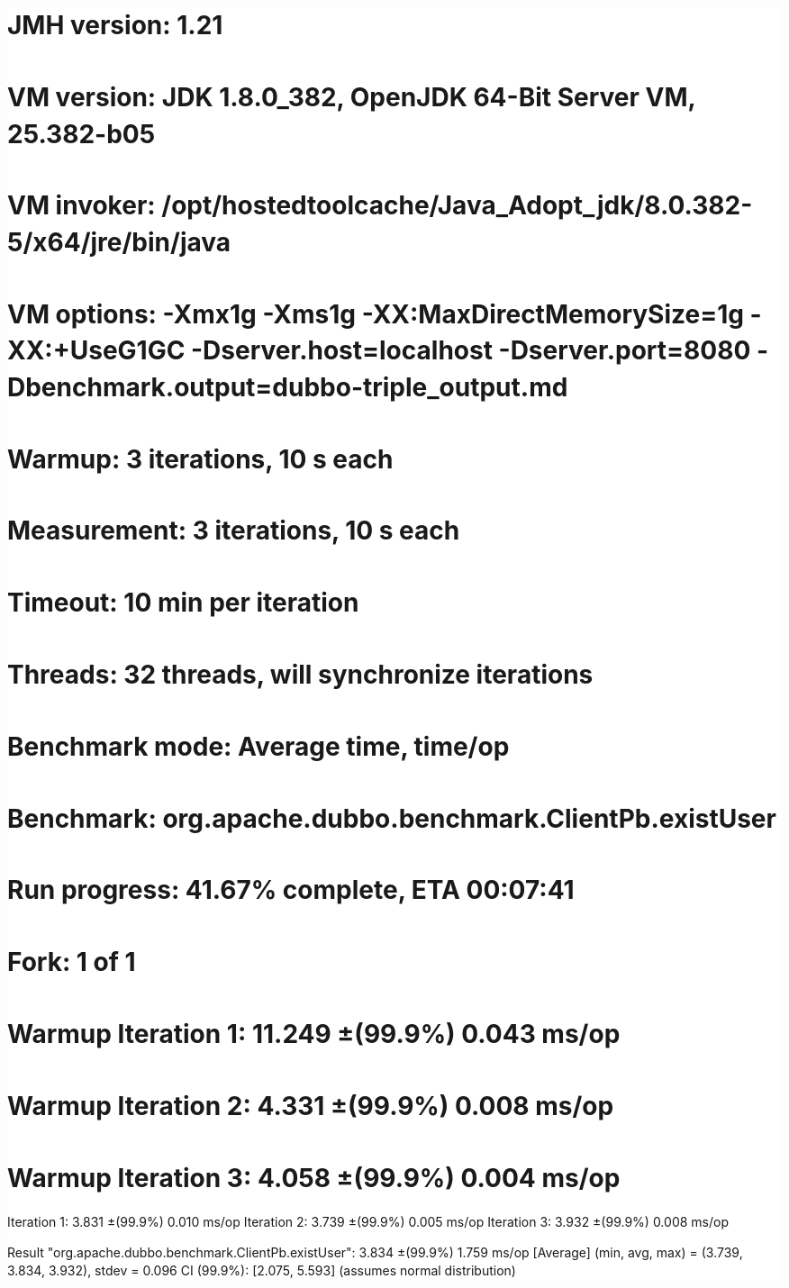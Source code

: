 
# JMH version: 1.21
# VM version: JDK 1.8.0_382, OpenJDK 64-Bit Server VM, 25.382-b05
# VM invoker: /opt/hostedtoolcache/Java_Adopt_jdk/8.0.382-5/x64/jre/bin/java
# VM options: -Xmx1g -Xms1g -XX:MaxDirectMemorySize=1g -XX:+UseG1GC -Dserver.host=localhost -Dserver.port=8080 -Dbenchmark.output=dubbo-triple_output.md
# Warmup: 3 iterations, 10 s each
# Measurement: 3 iterations, 10 s each
# Timeout: 10 min per iteration
# Threads: 32 threads, will synchronize iterations
# Benchmark mode: Average time, time/op
# Benchmark: org.apache.dubbo.benchmark.ClientPb.existUser

# Run progress: 41.67% complete, ETA 00:07:41
# Fork: 1 of 1
# Warmup Iteration   1: 11.249 ±(99.9%) 0.043 ms/op
# Warmup Iteration   2: 4.331 ±(99.9%) 0.008 ms/op
# Warmup Iteration   3: 4.058 ±(99.9%) 0.004 ms/op
Iteration   1: 3.831 ±(99.9%) 0.010 ms/op
Iteration   2: 3.739 ±(99.9%) 0.005 ms/op
Iteration   3: 3.932 ±(99.9%) 0.008 ms/op


Result "org.apache.dubbo.benchmark.ClientPb.existUser":
  3.834 ±(99.9%) 1.759 ms/op [Average]
  (min, avg, max) = (3.739, 3.834, 3.932), stdev = 0.096
  CI (99.9%): [2.075, 5.593] (assumes normal distribution)
